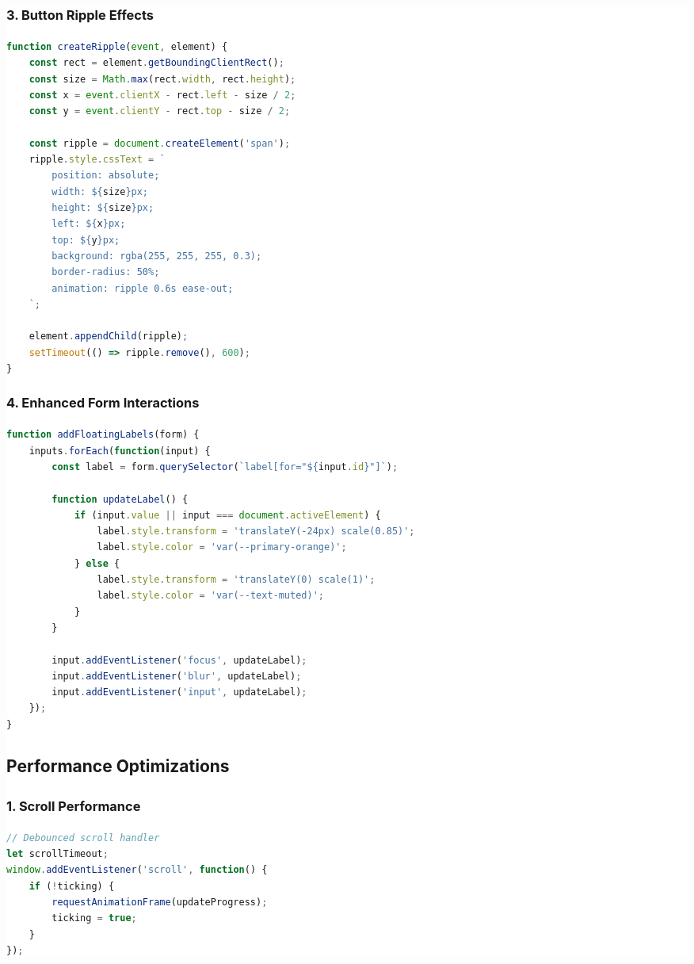 ### 3. Button Ripple Effects
```javascript
function createRipple(event, element) {
    const rect = element.getBoundingClientRect();
    const size = Math.max(rect.width, rect.height);
    const x = event.clientX - rect.left - size / 2;
    const y = event.clientY - rect.top - size / 2;

    const ripple = document.createElement('span');
    ripple.style.cssText = `
        position: absolute;
        width: ${size}px;
        height: ${size}px;
        left: ${x}px;
        top: ${y}px;
        background: rgba(255, 255, 255, 0.3);
        border-radius: 50%;
        animation: ripple 0.6s ease-out;
    `;
    
    element.appendChild(ripple);
    setTimeout(() => ripple.remove(), 600);
}
```

### 4. Enhanced Form Interactions
```javascript
function addFloatingLabels(form) {
    inputs.forEach(function(input) {
        const label = form.querySelector(`label[for="${input.id}"]`);
        
        function updateLabel() {
            if (input.value || input === document.activeElement) {
                label.style.transform = 'translateY(-24px) scale(0.85)';
                label.style.color = 'var(--primary-orange)';
            } else {
                label.style.transform = 'translateY(0) scale(1)';
                label.style.color = 'var(--text-muted)';
            }
        }
        
        input.addEventListener('focus', updateLabel);
        input.addEventListener('blur', updateLabel);
        input.addEventListener('input', updateLabel);
    });
}
```

## Performance Optimizations

### 1. Scroll Performance
```javascript
// Debounced scroll handler
let scrollTimeout;
window.addEventListener('scroll', function() {
    if (!ticking) {
        requestAnimationFrame(updateProgress);
        ticking = true;
    }
});
```
